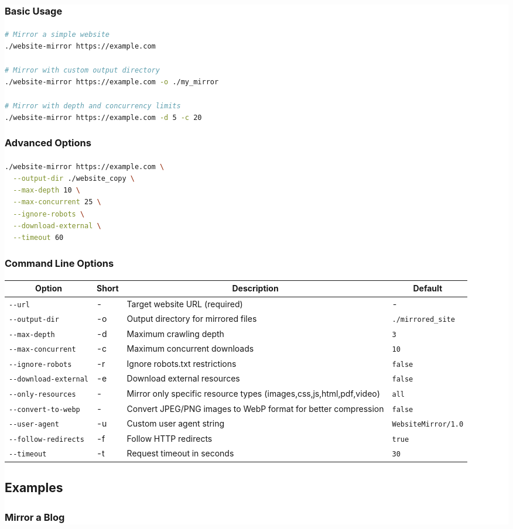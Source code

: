 ### Basic Usage

```bash
# Mirror a simple website
./website-mirror https://example.com

# Mirror with custom output directory
./website-mirror https://example.com -o ./my_mirror

# Mirror with depth and concurrency limits
./website-mirror https://example.com -d 5 -c 20
```

### Advanced Options

```bash
./website-mirror https://example.com \
  --output-dir ./website_copy \
  --max-depth 10 \
  --max-concurrent 25 \
  --ignore-robots \
  --download-external \
  --timeout 60
```

### Command Line Options

| Option | Short | Description | Default |
|--------|-------|-------------|---------|
| `--url` | - | Target website URL (required) | - |
| `--output-dir` | -o | Output directory for mirrored files | `./mirrored_site` |
| `--max-depth` | -d | Maximum crawling depth | `3` |
| `--max-concurrent` | -c | Maximum concurrent downloads | `10` |
| `--ignore-robots` | -r | Ignore robots.txt restrictions | `false` |
| `--download-external` | -e | Download external resources | `false` |
| `--only-resources` | - | Mirror only specific resource types (images,css,js,html,pdf,video) | `all` |
| `--convert-to-webp` | - | Convert JPEG/PNG images to WebP format for better compression | `false` |
| `--user-agent` | -u | Custom user agent string | `WebsiteMirror/1.0` |
| `--follow-redirects` | -f | Follow HTTP redirects | `true` |
| `--timeout` | -t | Request timeout in seconds | `30` |

## Examples

### Mirror a Blog
